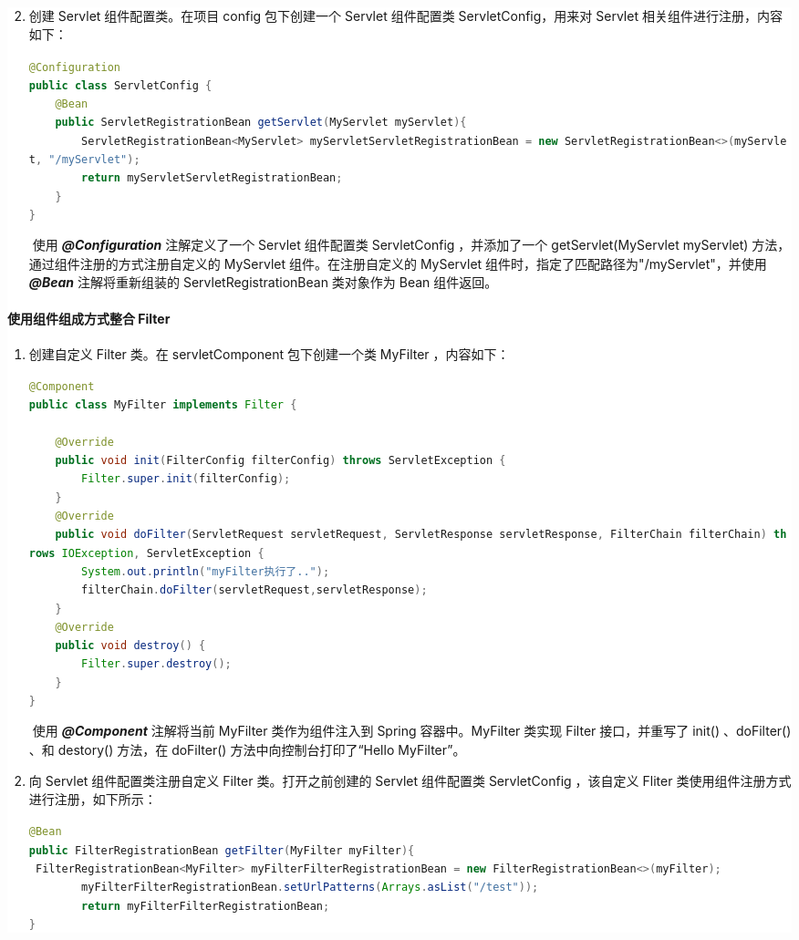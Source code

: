 2. 创建 Servlet 组件配置类。在项目 config 包下创建一个 Servlet 组件配置类 ServletConfig，用来对 Servlet 相关组件进行注册，内容如下：

   ~~~java
   @Configuration
   public class ServletConfig {
       @Bean
       public ServletRegistrationBean getServlet(MyServlet myServlet){
           ServletRegistrationBean<MyServlet> myServletServletRegistrationBean = new ServletRegistrationBean<>(myServlet, "/myServlet");
           return myServletServletRegistrationBean;
       }
   }
   ~~~

   ​		使用 ***@Configuration*** 注解定义了一个 Servlet 组件配置类 ServletConfig ，并添加了一个 getServlet(MyServlet myServlet) 方法，通过组件注册的方式注册自定义的 MyServlet 组件。在注册自定义的 MyServlet 组件时，指定了匹配路径为"/myServlet"，并使用 ***@Bean*** 注解将重新组装的 ServletRegistrationBean 类对象作为 Bean 组件返回。

#### 使用组件组成方式整合 Filter

1. 创建自定义 Filter 类。在 servletComponent 包下创建一个类 MyFilter ，内容如下：

   ~~~java
   @Component
   public class MyFilter implements Filter {
   
       @Override
       public void init(FilterConfig filterConfig) throws ServletException {
           Filter.super.init(filterConfig);
       }
       @Override
       public void doFilter(ServletRequest servletRequest, ServletResponse servletResponse, FilterChain filterChain) throws IOException, ServletException {
           System.out.println("myFilter执行了..");
           filterChain.doFilter(servletRequest,servletResponse);
       }
       @Override
       public void destroy() {
           Filter.super.destroy();
       }
   }
   ~~~

   ​		使用 ***@Component*** 注解将当前 MyFilter 类作为组件注入到 Spring 容器中。MyFilter 类实现 Filter 接口，并重写了 init() 、doFilter() 、和 destory() 方法，在 doFilter() 方法中向控制台打印了“Hello MyFilter”。

2. 向 Servlet 组件配置类注册自定义 Filter 类。打开之前创建的 Servlet 组件配置类 ServletConfig ，该自定义 Fliter 类使用组件注册方式进行注册，如下所示：

   ~~~java
   @Bean
   public FilterRegistrationBean getFilter(MyFilter myFilter){
   	FilterRegistrationBean<MyFilter> myFilterFilterRegistrationBean = new FilterRegistrationBean<>(myFilter);
           myFilterFilterRegistrationBean.setUrlPatterns(Arrays.asList("/test"));
           return myFilterFilterRegistrationBean;
   }
   ~~~
